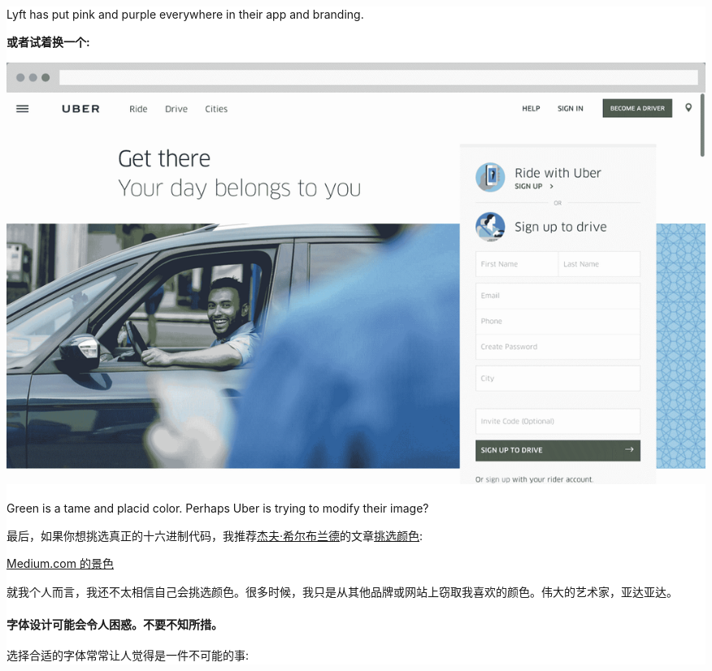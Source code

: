 Lyft has put pink and purple everywhere in their app and branding.

**或者试着换一个:**

![](img/d49f346d6fdd9e05cc90cc6ebad8d738.png)

Green is a tame and placid color. Perhaps Uber is trying to modify their image?

最后，如果你想挑选真正的十六进制代码，我推荐[杰夫·希尔布兰德](https://medium.com/u/2fa5ff90fb)的文章[挑选颜色](https://medium.com/hh-design/picking-colors-part-1-techniques-4d67b314781d):

[Medium.com 的景色](https://medium.com/hh-design/picking-colors-part-1-techniques-4d67b314781d)

就我个人而言，我还不太相信自己会挑选颜色。很多时候，我只是从其他品牌或网站上窃取我喜欢的颜色。伟大的艺术家，亚达亚达。

#### 字体设计可能会令人困惑。不要不知所措。

选择合适的字体常常让人觉得是一件不可能的事:
